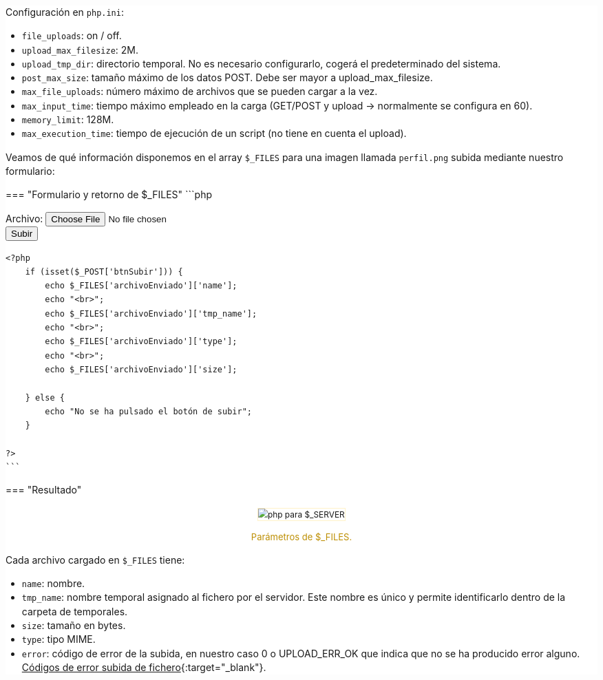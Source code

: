 Configuración en `php.ini`:

- `file_uploads`: on / off.
- `upload_max_filesize`: 2M.
- `upload_tmp_dir`: directorio temporal. No es necesario configurarlo, cogerá el predeterminado del sistema.
- `post_max_size`: tamaño máximo de los datos POST. Debe ser mayor a upload_max_filesize.
- `max_file_uploads`: número máximo de archivos que se pueden cargar a la vez.
- `max_input_time`: tiempo máximo empleado en la carga (GET/POST y upload → normalmente se configura en 60).
- `memory_limit`: 128M.
- `max_execution_time`: tiempo de ejecución de un script (no tiene en cuenta el upload).

Veamos de qué información disponemos en el array `$_FILES` para una imagen llamada `perfil.png` subida mediante nuestro formulario:

=== "Formulario y retorno de $_FILES"
	```php
    <form enctype="multipart/form-data" action="<?php echo $_SERVER['PHP_SELF']; ?>"  method="POST">
        Archivo: <input name="archivoEnviado" type="file" />
        <br />
        <input type="submit" name="btnSubir" value="Subir" />
    </form>

    <?php
        if (isset($_POST['btnSubir'])) {
            echo $_FILES['archivoEnviado']['name']; 
            echo "<br>";
            echo $_FILES['archivoEnviado']['tmp_name'];
            echo "<br>";
            echo $_FILES['archivoEnviado']['type'];
            echo "<br>";
            echo $_FILES['archivoEnviado']['size'];
            
        } else {
            echo "No se ha pulsado el botón de subir";
        }
    
    ?>
    ```
=== "Resultado"
	<div style="text-align: center;"><figure><img src="../../img/ut04/files.png" alt="php para $_SERVER" style="zoom:85%; border: 2px solid #fff2c9;" /></figure><figcaption style="font-size: 13px; color: #bd8f04;">Parámetros de $_FILES.</figcaption></figure></div>


Cada archivo cargado en `$_FILES` tiene:

- `name`: nombre.
- `tmp_name`: nombre temporal asignado al fichero por el servidor. Este nombre es único y permite identificarlo dentro de la carpeta de temporales.
- `size`: tamaño en bytes.
- `type`: tipo MIME.
- `error`: código de error de la subida, en nuestro caso 0 o UPLOAD_ERR_OK que indica que no se ha producido error alguno. [Códigos de error subida de fichero](https://www.php.net/manual/es/features.file-upload.errors.php){:target="_blank"}.
